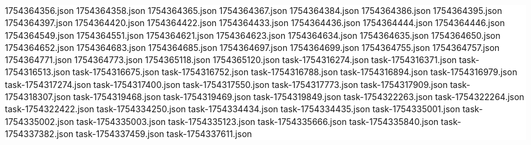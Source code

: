 1754364356.json
1754364358.json
1754364365.json
1754364367.json
1754364384.json
1754364386.json
1754364395.json
1754364397.json
1754364420.json
1754364422.json
1754364433.json
1754364436.json
1754364444.json
1754364446.json
1754364549.json
1754364551.json
1754364621.json
1754364623.json
1754364634.json
1754364635.json
1754364650.json
1754364652.json
1754364683.json
1754364685.json
1754364697.json
1754364699.json
1754364755.json
1754364757.json
1754364771.json
1754364773.json
1754365118.json
1754365120.json
task-1754316274.json
task-1754316371.json
task-1754316513.json
task-1754316675.json
task-1754316752.json
task-1754316788.json
task-1754316894.json
task-1754316979.json
task-1754317274.json
task-1754317400.json
task-1754317550.json
task-1754317773.json
task-1754317909.json
task-1754318307.json
task-1754319468.json
task-1754319469.json
task-1754319849.json
task-1754322263.json
task-1754322264.json
task-1754322422.json
task-1754334250.json
task-1754334434.json
task-1754334435.json
task-1754335001.json
task-1754335002.json
task-1754335003.json
task-1754335123.json
task-1754335666.json
task-1754335840.json
task-1754337382.json
task-1754337459.json
task-1754337611.json